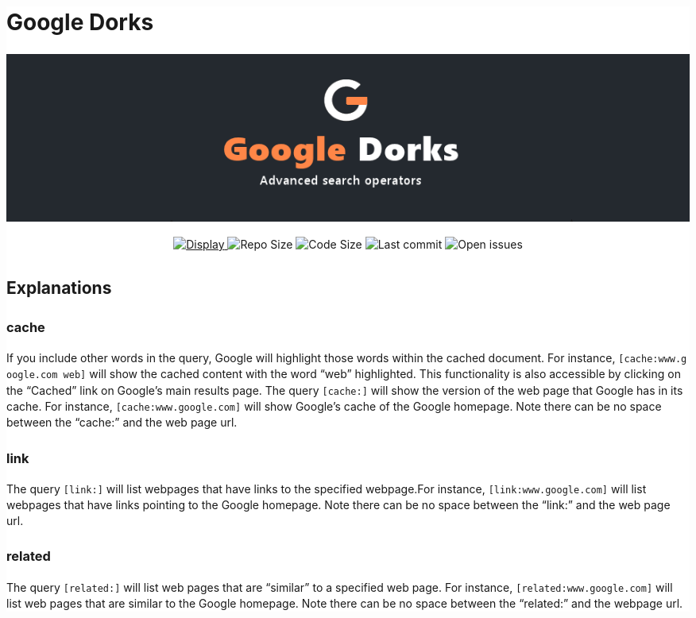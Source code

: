 # Google Dorks

![Google Dorks](assets/img/header.png "Google Dorks")



<p align="center">
	<a href="https://github.com/psyll/Google-Dorks/blob/master/LICENSE">
		<img src="https://badgen.net/badge/license/mit" alt="Display">
	</a>
	<img src="https://img.shields.io/github/repo-size/psyll/Google-Dorks" alt="Repo Size">
	<img src="https://img.shields.io/github/languages/code-size/psyll/Google-Dorks" alt="Code Size">
	<img src="https://img.shields.io/github/last-commit/psyll/Google-Dorks" alt="Last commit">
	<img src="https://img.shields.io/github/issues-raw/psyll/Google-Dorks" alt="Open issues">

</p>

## Explanations

### cache

If you include other words in the query, Google will highlight those words within the cached document. For instance, `[cache:www.google.com web]` will show the cached content with the word “web” highlighted. This functionality is also accessible by clicking on the “Cached” link on Google’s main results page. The query `[cache:]` will show the version of the web page that Google has in its cache. For instance, `[cache:www.google.com]` will show Google’s cache of the Google homepage. Note there can be no space between the “cache:” and the web page url.

### link

The query `[link:]` will list webpages that have links to the specified webpage.For instance, `[link:www.google.com]` will list webpages that have links pointing to the Google homepage. Note there can be no space between the “link:” and the web page url.

### related

The query `[related:]` will list web pages that are “similar” to a specified web page. For instance, `[related:www.google.com]` will list web pages that are similar to	the Google homepage. Note there can be no space between the “related:” and the webpage url.
